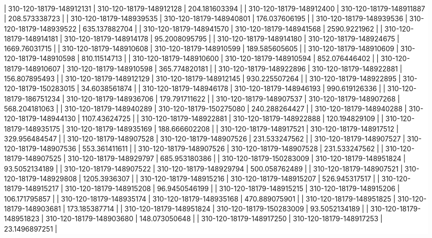 | 310-120-18179-148912131 | 310-120-18179-148912128 | 204.181603394 |
| 310-120-18179-148912400 | 310-120-18179-148911887 | 208.573338723 |
| 310-120-18179-148939535 | 310-120-18179-148940801 | 176.037606195 |
| 310-120-18179-148939536 | 310-120-18179-148939522 | 635.137882704 |
| 310-120-18179-148941570 | 310-120-18179-148941568 | 2590.9221962 |
| 310-120-18179-148914181 | 310-120-18179-148914178 | 95.2008095795 |
| 310-120-18179-148914180 | 310-120-18179-148924675 | 1669.76031715 |
| 310-120-18179-148910608 | 310-120-18179-148910599 | 189.585605605 |
| 310-120-18179-148910609 | 310-120-18179-148910598 | 810.11514713 |
| 310-120-18179-148910600 | 310-120-18179-148910594 | 852.076446402 |
| 310-120-18179-148910607 | 310-120-18179-148910598 | 365.774820181 |
| 310-120-18179-148922896 | 310-120-18179-148922881 | 156.807895493 |
| 310-120-18179-148912129 | 310-120-18179-148912145 | 930.225507264 |
| 310-120-18179-148922895 | 310-120-18179-150283015 | 34.6038561874 |
| 310-120-18179-148946178 | 310-120-18179-148946193 | 990.619126336 |
| 310-120-18179-186751234 | 310-120-18179-148936706 | 179.791711622 |
| 310-120-18179-148907537 | 310-120-18179-148907268 | 568.204181063 |
| 310-120-18179-148940289 | 310-120-18179-150275080 | 240.288264427 |
| 310-120-18179-148940288 | 310-120-18179-148944130 | 1107.43624725 |
| 310-120-18179-148922881 | 310-120-18179-148922888 | 120.194829109 |
| 310-120-18179-148935175 | 310-120-18179-148935169 | 188.666602208 |
| 310-120-18179-148917521 | 310-120-18179-148917512 | 329.956484547 |
| 310-120-18179-148907528 | 310-120-18179-148907526 | 231.533247562 |
| 310-120-18179-148907527 | 310-120-18179-148907536 | 553.361411611 |
| 310-120-18179-148907526 | 310-120-18179-148907528 | 231.533247562 |
| 310-120-18179-148907525 | 310-120-18179-148929797 | 685.953180386 |
| 310-120-18179-150283009 | 310-120-18179-148951824 | 93.5052134189 |
| 310-120-18179-148907522 | 310-120-18179-148929794 | 500.058762489 |
| 310-120-18179-148907521 | 310-120-18179-148929808 | 1205.3936307 |
| 310-120-18179-148915216 | 310-120-18179-148915207 | 526.945317517 |
| 310-120-18179-148915217 | 310-120-18179-148915208 | 96.9450546199 |
| 310-120-18179-148915215 | 310-120-18179-148915206 | 106.171795857 |
| 310-120-18179-148935174 | 310-120-18179-148935168 | 470.889075901 |
| 310-120-18179-148951825 | 310-120-18179-148903681 | 173.185387714 |
| 310-120-18179-148951824 | 310-120-18179-150283009 | 93.5052134189 |
| 310-120-18179-148951823 | 310-120-18179-148903680 | 148.073050648 |
| 310-120-18179-148917250 | 310-120-18179-148917253 | 23.1496897251 |